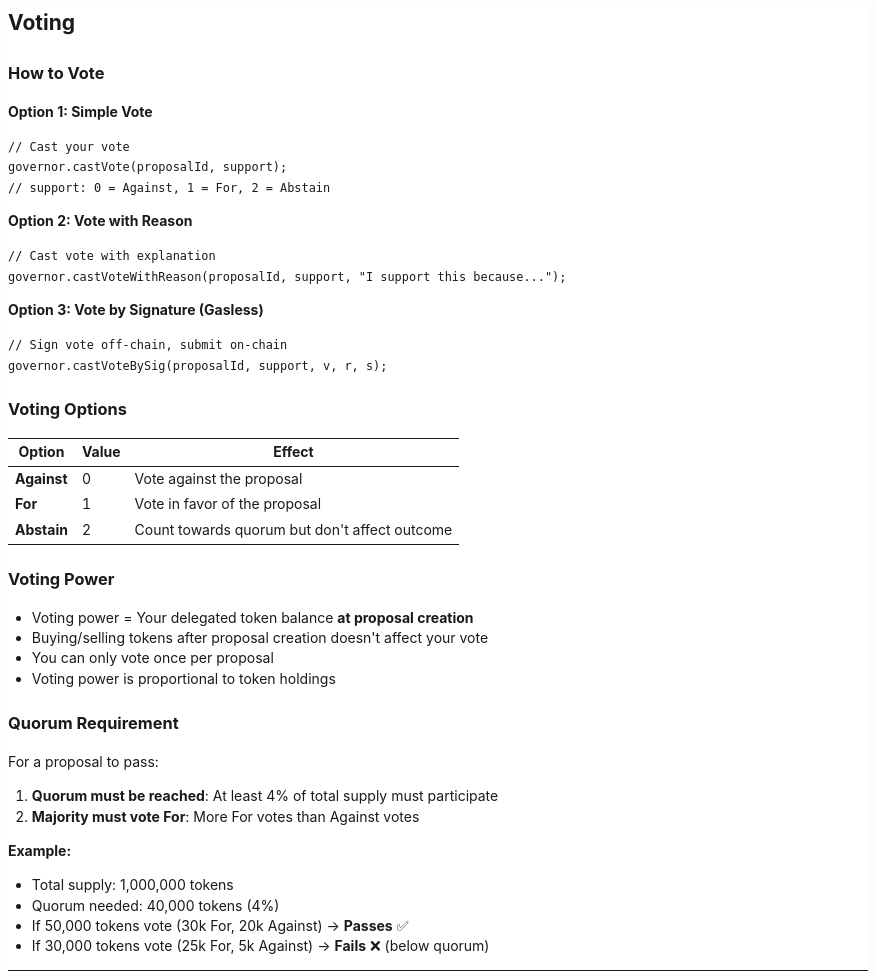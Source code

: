 
## Voting

### How to Vote

**Option 1: Simple Vote**
```solidity
// Cast your vote
governor.castVote(proposalId, support);
// support: 0 = Against, 1 = For, 2 = Abstain
```

**Option 2: Vote with Reason**
```solidity
// Cast vote with explanation
governor.castVoteWithReason(proposalId, support, "I support this because...");
```

**Option 3: Vote by Signature (Gasless)**
```solidity
// Sign vote off-chain, submit on-chain
governor.castVoteBySig(proposalId, support, v, r, s);
```

### Voting Options

| Option | Value | Effect |
|--------|-------|--------|
| **Against** | 0 | Vote against the proposal |
| **For** | 1 | Vote in favor of the proposal |
| **Abstain** | 2 | Count towards quorum but don't affect outcome |

### Voting Power

- Voting power = Your delegated token balance **at proposal creation**
- Buying/selling tokens after proposal creation doesn't affect your vote
- You can only vote once per proposal
- Voting power is proportional to token holdings

### Quorum Requirement

For a proposal to pass:
1. **Quorum must be reached**: At least 4% of total supply must participate
2. **Majority must vote For**: More For votes than Against votes

**Example:**
- Total supply: 1,000,000 tokens
- Quorum needed: 40,000 tokens (4%)
- If 50,000 tokens vote (30k For, 20k Against) → **Passes** ✅
- If 30,000 tokens vote (25k For, 5k Against) → **Fails** ❌ (below quorum)

---
